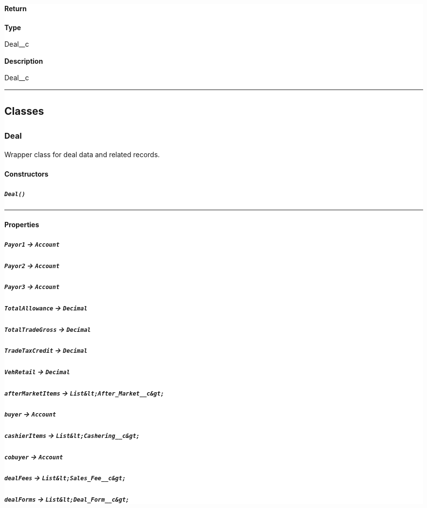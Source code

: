 #### Return

**Type**

Deal__c

**Description**

Deal__c

---
## Classes
### Deal

Wrapper class for deal data and related records.

#### Constructors
##### `Deal()`
---
#### Properties

##### `Payor1` → `Account`


##### `Payor2` → `Account`


##### `Payor3` → `Account`


##### `TotalAllowance` → `Decimal`


##### `TotalTradeGross` → `Decimal`


##### `TradeTaxCredit` → `Decimal`


##### `VehRetail` → `Decimal`


##### `afterMarketItems` → `List&lt;After_Market__c&gt;`


##### `buyer` → `Account`


##### `cashierItems` → `List&lt;Cashering__c&gt;`


##### `cobuyer` → `Account`


##### `dealFees` → `List&lt;Sales_Fee__c&gt;`


##### `dealForms` → `List&lt;Deal_Form__c&gt;`
